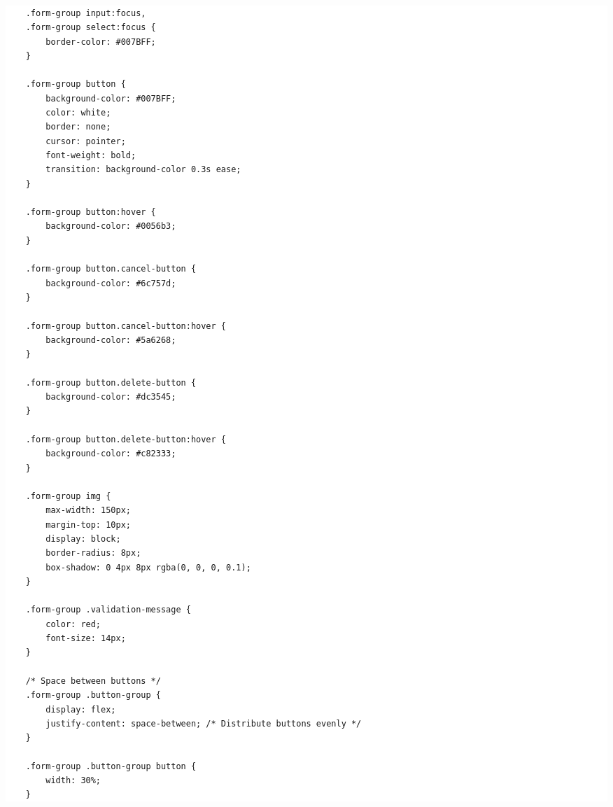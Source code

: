         .form-group input:focus,
        .form-group select:focus {
            border-color: #007BFF;
        }

        .form-group button {
            background-color: #007BFF;
            color: white;
            border: none;
            cursor: pointer;
            font-weight: bold;
            transition: background-color 0.3s ease;
        }

        .form-group button:hover {
            background-color: #0056b3;
        }

        .form-group button.cancel-button {
            background-color: #6c757d;
        }

        .form-group button.cancel-button:hover {
            background-color: #5a6268;
        }

        .form-group button.delete-button {
            background-color: #dc3545;
        }

        .form-group button.delete-button:hover {
            background-color: #c82333;
        }

        .form-group img {
            max-width: 150px;
            margin-top: 10px;
            display: block;
            border-radius: 8px;
            box-shadow: 0 4px 8px rgba(0, 0, 0, 0.1);
        }

        .form-group .validation-message {
            color: red;
            font-size: 14px;
        }

        /* Space between buttons */
        .form-group .button-group {
            display: flex;
            justify-content: space-between; /* Distribute buttons evenly */
        }

        .form-group .button-group button {
            width: 30%;
        }
